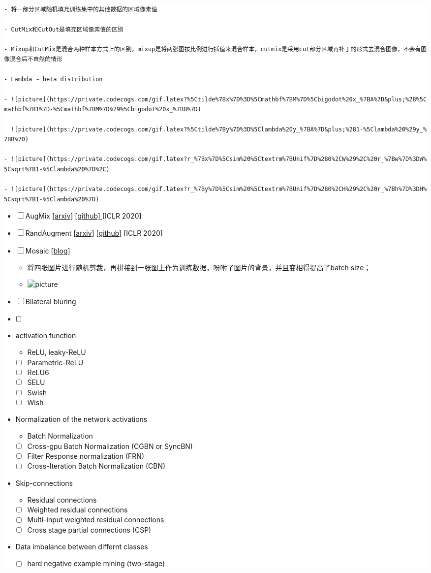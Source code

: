     - 将一部分区域随机填充训练集中的其他数据的区域像素值
  
    - CutMix和CutOut是填充区域像素值的区别
  
    - Mixup和CutMix是混合两种样本方式上的区别，mixup是将两张图按比例进行插值来混合样本，cutmix是采用cut部分区域再补丁的形式去混合图像，不会有图像混合后不自然的情形
  
    - Lambda ~ beta distribution 
  
    - ![picture](https://private.codecogs.com/gif.latex?%5Ctilde%7Bx%7D%3D%5Cmathbf%7BM%7D%5Cbigodot%20x_%7BA%7D&plus;%28%5Cmathbf%7B1%7D-%5Cmathbf%7BM%7D%29%5Cbigodot%20x_%7BB%7D)
  
      ![picture](https://private.codecogs.com/gif.latex?%5Ctilde%7By%7D%3D%5Clambda%20y_%7BA%7D&plus;%281-%5Clambda%20%29y_%7BB%7D)
  
    - ![picture](https://private.codecogs.com/gif.latex?r_%7Bx%7D%5Csim%20%5Ctextrm%7BUnif%7D%280%2CW%29%2C%20r_%7Bw%7D%3DW%5Csqrt%7B1-%5Clambda%20%7D%2C)
  
    - ![picture](https://private.codecogs.com/gif.latex?r_%7By%7D%5Csim%20%5Ctextrm%7BUnif%7D%280%2CH%29%2C%20r_%7Bh%7D%3DH%5Csqrt%7B1-%5Clambda%20%7D)
  
  - [ ] AugMix [[arxiv\]](https://arxiv.org/pdf/1912.02781.pdf) [[github\] ](https://github.com/google-research/augmix) [ICLR 2020]
  - [ ] RandAugment [[arxiv\]](https://arxiv.org/pdf/1909.13719.pdf) [[github\]](https://github.com/tensorflow/tpu/tree/master/models/official/efficientnet) [ICLR 2020]
  
  - [ ] Mosaic [[blog\]]()
  
    - 将四张图片进行随机剪裁，再拼接到一张图上作为训练数据，吩咐了图片的背景，并且变相得提高了batch size；
  
    - ![picture](https://img-blog.csdnimg.cn/20200527200124958.png?x-oss-process=image/watermark,type_ZmFuZ3poZW5naGVpdGk,shadow_10,text_aHR0cHM6Ly9ibG9nLmNzZG4ubmV0L1ExdTFORw==,size_16,color_FFFFFF,t_70#pic_center)
  
  - [ ] Bilateral bluring
  
  - [ ] 
  
- activation function

  - ReLU, leaky-ReLU

  - [ ] Parametric-ReLU
  - [ ] ReLU6
  - [ ] SELU
  - [ ] Swish
  - [ ] Wish
  
- Normalization of the network activations
  - Batch Normalization
  - [ ] Cross-gpu Batch Normalization (CGBN or SyncBN)
  - [ ] Filter Response normalization (FRN)
  - [ ] Cross-Iteration Batch Normalization (CBN)
  
- Skip-connections
  - Residual connections
  - [ ] Weighted residual connections
  - [ ] Multi-input weighted residual connections
  - [ ] Cross stage partial connections (CSP)
  
- Data imbalance between differnt classes
  - [ ] hard negative example mining (two-stage)
